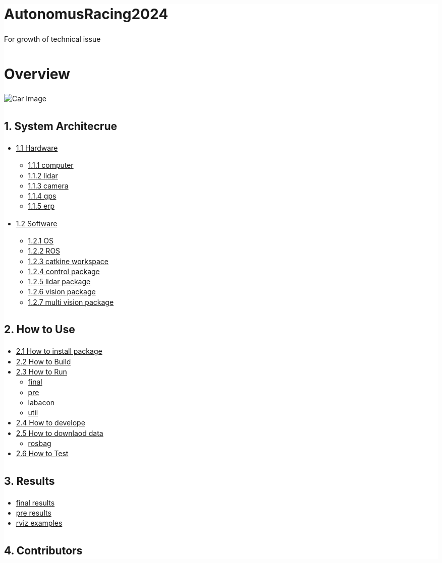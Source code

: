 # AutonomusRacing2024

For growth of technical issue


# Overview

![Car Image](img/car.png)
##  1. System Architecrue
- [1.1 Hardware](-hardware)
  -   [1.1.1 computer](-computer)
  -   [1.1.2 lidar](-lidar)
  -   [1.1.3 camera](-camera)
  -  [1.1.4 gps](-gps)
  - [1.1.5 erp](-erp)

- [1.2 Software](-software)
  - [1.2.1 OS](-os)
  - [1.2.2 ROS](-total)
  - [1.2.3 catkine workspace](#catkin-worksapce)
  - [1.2.4 control package](#control-package)
  - [1.2.5 lidar package](#lidar-package)
  - [1.2.6 vision package](#vision-package)
  - [1.2.7 multi vision package](#vision-package)


## 2. How to Use
- [2.1 How to install package](-install)
- [2.2 How to Build](-build)
- [2.3 How to Run](#-Run)
  - [final ](final)
  - [pre ](pre)
  - [labacon](labacon)
  - [util](rviz)
- [2.4 How to develope](#-develope)
- [2.5 How to downlaod data](#-donwlaod-data)
    - [rosbag](rosbag)
- [2.6 How to Test](#-Run)
## 3. Results

- [final results](final)
- [pre results](pre)
- [rviz examples](pacakge)



## 4. Contributors
